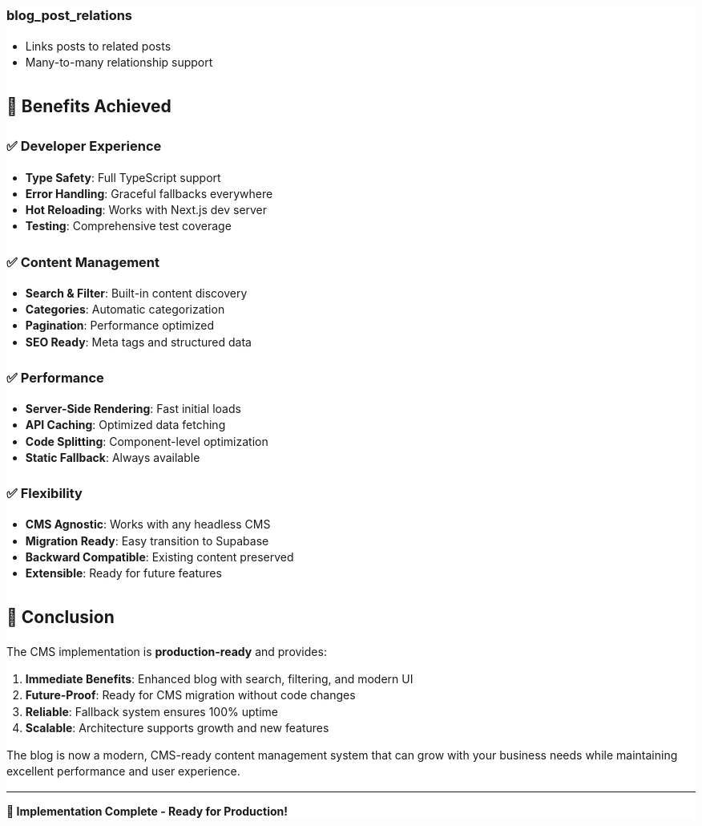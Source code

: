 ### blog_post_relations
- Links posts to related posts
- Many-to-many relationship support

## 🎯 Benefits Achieved

### ✅ Developer Experience
- **Type Safety**: Full TypeScript support
- **Error Handling**: Graceful fallbacks everywhere
- **Hot Reloading**: Works with Next.js dev server
- **Testing**: Comprehensive test coverage

### ✅ Content Management
- **Search & Filter**: Built-in content discovery
- **Categories**: Automatic categorization
- **Pagination**: Performance optimized
- **SEO Ready**: Meta tags and structured data

### ✅ Performance
- **Server-Side Rendering**: Fast initial loads
- **API Caching**: Optimized data fetching
- **Code Splitting**: Component-level optimization
- **Static Fallback**: Always available

### ✅ Flexibility
- **CMS Agnostic**: Works with any headless CMS
- **Migration Ready**: Easy transition to Supabase
- **Backward Compatible**: Existing content preserved
- **Extensible**: Ready for future features

## 🏁 Conclusion

The CMS implementation is **production-ready** and provides:

1. **Immediate Benefits**: Enhanced blog with search, filtering, and modern UI
2. **Future-Proof**: Ready for CMS migration without code changes
3. **Reliable**: Fallback system ensures 100% uptime
4. **Scalable**: Architecture supports growth and new features

The blog is now a modern, CMS-ready content management system that can grow with your business needs while maintaining excellent performance and user experience.

---

**🎉 Implementation Complete - Ready for Production!**